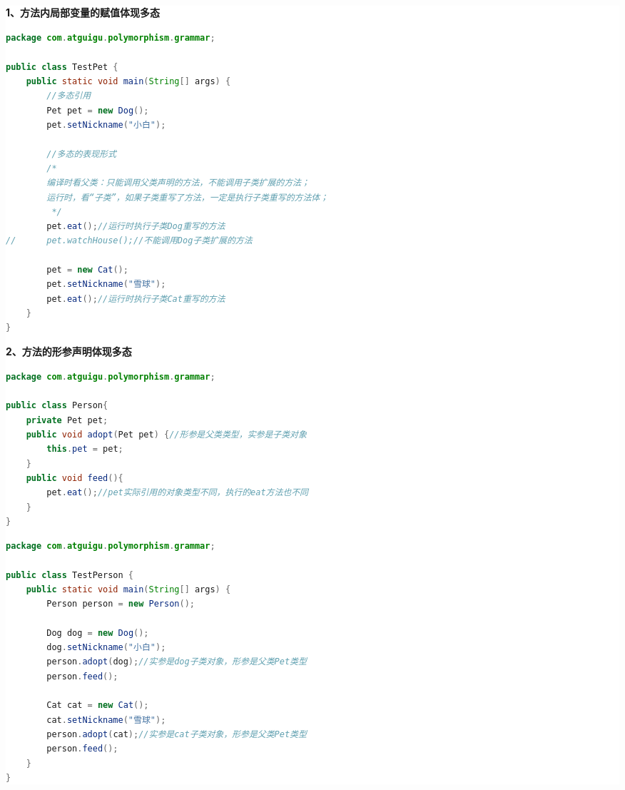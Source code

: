 **1、方法内局部变量的赋值体现多态**

```java
package com.atguigu.polymorphism.grammar;

public class TestPet {
    public static void main(String[] args) {
        //多态引用
        Pet pet = new Dog();
        pet.setNickname("小白");
        
        //多态的表现形式
        /*
        编译时看父类：只能调用父类声明的方法，不能调用子类扩展的方法；
        运行时，看“子类”，如果子类重写了方法，一定是执行子类重写的方法体；
         */
        pet.eat();//运行时执行子类Dog重写的方法
//      pet.watchHouse();//不能调用Dog子类扩展的方法

        pet = new Cat();
        pet.setNickname("雪球");
        pet.eat();//运行时执行子类Cat重写的方法
    }
}
```

**2、方法的形参声明体现多态**

```java
package com.atguigu.polymorphism.grammar;

public class Person{
    private Pet pet;
    public void adopt(Pet pet) {//形参是父类类型，实参是子类对象
        this.pet = pet;
    }
    public void feed(){
        pet.eat();//pet实际引用的对象类型不同，执行的eat方法也不同
    }
}
```

```java
package com.atguigu.polymorphism.grammar;

public class TestPerson {
    public static void main(String[] args) {
        Person person = new Person();

        Dog dog = new Dog();
        dog.setNickname("小白");
        person.adopt(dog);//实参是dog子类对象，形参是父类Pet类型
        person.feed();

        Cat cat = new Cat();
        cat.setNickname("雪球");
        person.adopt(cat);//实参是cat子类对象，形参是父类Pet类型
        person.feed();
    }
}
```
